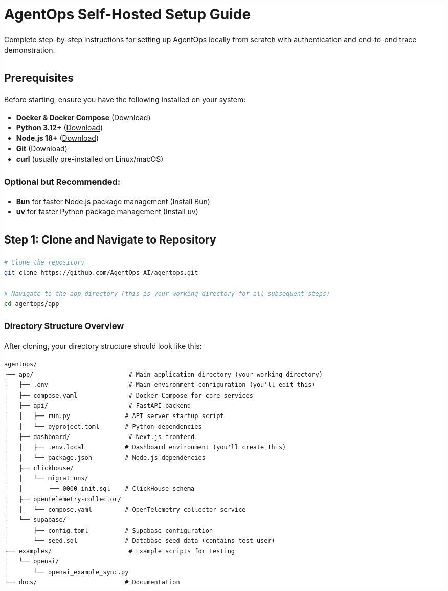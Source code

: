 # AgentOps Self-Hosted Setup Guide

Complete step-by-step instructions for setting up AgentOps locally from scratch with authentication and end-to-end trace demonstration.

## Prerequisites

Before starting, ensure you have the following installed on your system:

- **Docker & Docker Compose** ([Download](https://www.docker.com/get-started))
- **Python 3.12+** ([Download](https://www.python.org/downloads/))
- **Node.js 18+** ([Download](https://nodejs.org/))
- **Git** ([Download](https://git-scm.com/downloads))
- **curl** (usually pre-installed on Linux/macOS)

### Optional but Recommended:
- **Bun** for faster Node.js package management ([Install Bun](https://bun.sh/))
- **uv** for faster Python package management ([Install uv](https://github.com/astral-sh/uv))

## Step 1: Clone and Navigate to Repository

```bash
# Clone the repository
git clone https://github.com/AgentOps-AI/agentops.git

# Navigate to the app directory (this is your working directory for all subsequent steps)
cd agentops/app
```

### Directory Structure Overview

After cloning, your directory structure should look like this:
```
agentops/
├── app/                          # Main application directory (your working directory)
│   ├── .env                      # Main environment configuration (you'll edit this)
│   ├── compose.yaml              # Docker Compose for core services
│   ├── api/                      # FastAPI backend
│   │   ├── run.py               # API server startup script
│   │   └── pyproject.toml       # Python dependencies
│   ├── dashboard/                # Next.js frontend
│   │   ├── .env.local           # Dashboard environment (you'll create this)
│   │   └── package.json         # Node.js dependencies
│   ├── clickhouse/
│   │   └── migrations/
│   │       └── 0000_init.sql    # ClickHouse schema
│   ├── opentelemetry-collector/
│   │   └── compose.yaml         # OpenTelemetry collector service
│   └── supabase/
│       ├── config.toml          # Supabase configuration
│       └── seed.sql             # Database seed data (contains test user)
├── examples/                     # Example scripts for testing
│   └── openai/
│       └── openai_example_sync.py
└── docs/                        # Documentation
```
